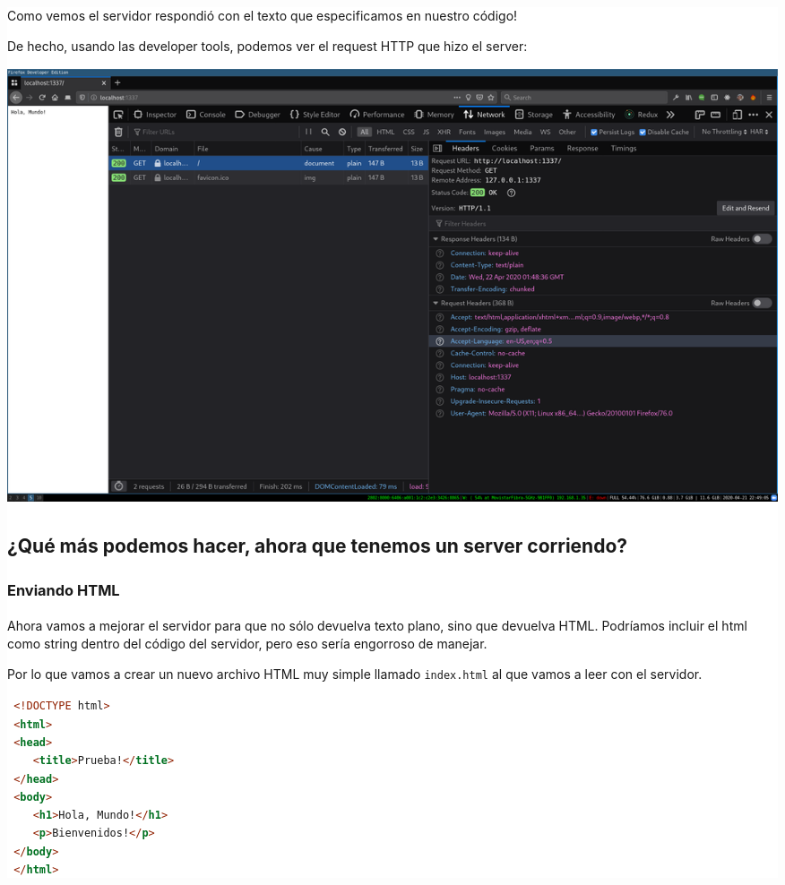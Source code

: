 Como vemos el servidor respondió con el texto que especificamos en nuestro código!

De hecho, usando las developer tools, podemos ver el request HTTP que hizo el server:

![Server-Network](./img/serverNetwork.png)


## ¿Qué más podemos hacer, ahora que tenemos un server corriendo?

### Enviando HTML

Ahora vamos a mejorar el servidor para que no sólo devuelva texto plano, sino que devuelva HTML.
Podríamos incluir el html como string dentro del código del servidor, pero eso sería engorroso de manejar.

Por lo que vamos a crear un nuevo archivo HTML muy simple llamado `index.html` al que vamos a leer con el servidor.

```html
 <!DOCTYPE html>
 <html>
 <head>
 	<title>Prueba!</title>
 </head>
 <body>
 	<h1>Hola, Mundo!</h1>
 	<p>Bienvenidos!</p>
 </body>
 </html>
 ```
